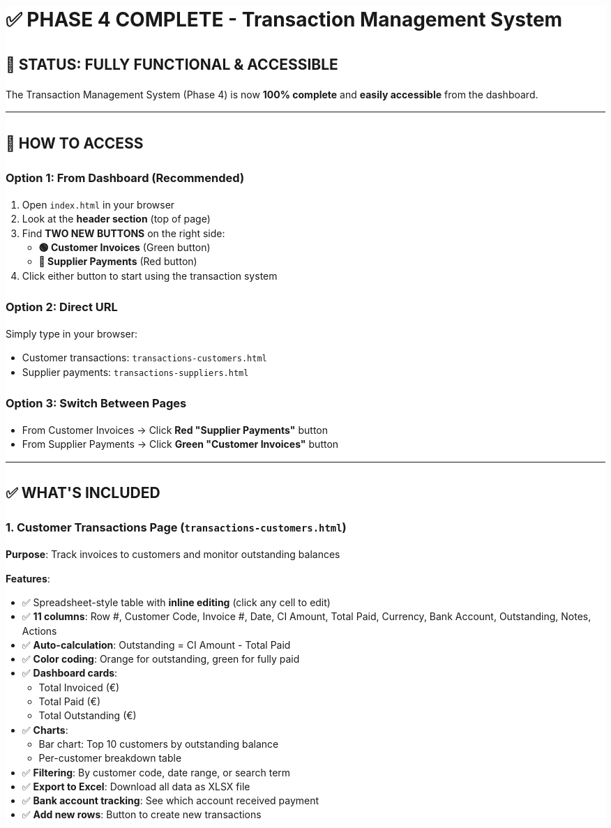 # ✅ PHASE 4 COMPLETE - Transaction Management System

## 🎉 STATUS: FULLY FUNCTIONAL & ACCESSIBLE

The Transaction Management System (Phase 4) is now **100% complete** and **easily accessible** from the dashboard.

---

## 📍 HOW TO ACCESS

### **Option 1: From Dashboard (Recommended)**

1. Open `index.html` in your browser
2. Look at the **header section** (top of page)
3. Find **TWO NEW BUTTONS** on the right side:
   - **🟢 Customer Invoices** (Green button)
   - **🔴 Supplier Payments** (Red button)
4. Click either button to start using the transaction system

### **Option 2: Direct URL**

Simply type in your browser:
- Customer transactions: `transactions-customers.html`
- Supplier payments: `transactions-suppliers.html`

### **Option 3: Switch Between Pages**

- From Customer Invoices → Click **Red "Supplier Payments"** button
- From Supplier Payments → Click **Green "Customer Invoices"** button

---

## ✅ WHAT'S INCLUDED

### **1. Customer Transactions Page** (`transactions-customers.html`)

**Purpose**: Track invoices to customers and monitor outstanding balances

**Features**:
- ✅ Spreadsheet-style table with **inline editing** (click any cell to edit)
- ✅ **11 columns**: Row #, Customer Code, Invoice #, Date, CI Amount, Total Paid, Currency, Bank Account, Outstanding, Notes, Actions
- ✅ **Auto-calculation**: Outstanding = CI Amount - Total Paid
- ✅ **Color coding**: Orange for outstanding, green for fully paid
- ✅ **Dashboard cards**:
  - Total Invoiced (€)
  - Total Paid (€)
  - Total Outstanding (€)
- ✅ **Charts**:
  - Bar chart: Top 10 customers by outstanding balance
  - Per-customer breakdown table
- ✅ **Filtering**: By customer code, date range, or search term
- ✅ **Export to Excel**: Download all data as XLSX file
- ✅ **Bank account tracking**: See which account received payment
- ✅ **Add new rows**: Button to create new transactions

